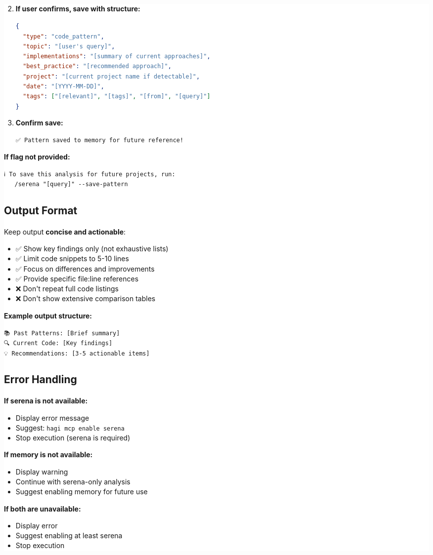 2. **If user confirms, save with structure:**
   ```json
   {
     "type": "code_pattern",
     "topic": "[user's query]",
     "implementations": "[summary of current approaches]",
     "best_practice": "[recommended approach]",
     "project": "[current project name if detectable]",
     "date": "[YYYY-MM-DD]",
     "tags": ["[relevant]", "[tags]", "[from]", "[query]"]
   }
   ```

3. **Confirm save:**
   ```
   ✅ Pattern saved to memory for future reference!
   ```

**If flag not provided:**
```
ℹ️ To save this analysis for future projects, run:
   /serena "[query]" --save-pattern
```

## Output Format

Keep output **concise and actionable**:

- ✅ Show key findings only (not exhaustive lists)
- ✅ Limit code snippets to 5-10 lines
- ✅ Focus on differences and improvements
- ✅ Provide specific file:line references
- ❌ Don't repeat full code listings
- ❌ Don't show extensive comparison tables

**Example output structure:**
```
📚 Past Patterns: [Brief summary]
🔍 Current Code: [Key findings]
💡 Recommendations: [3-5 actionable items]
```

## Error Handling

**If serena is not available:**
- Display error message
- Suggest: `hagi mcp enable serena`
- Stop execution (serena is required)

**If memory is not available:**
- Display warning
- Continue with serena-only analysis
- Suggest enabling memory for future use

**If both are unavailable:**
- Display error
- Suggest enabling at least serena
- Stop execution
